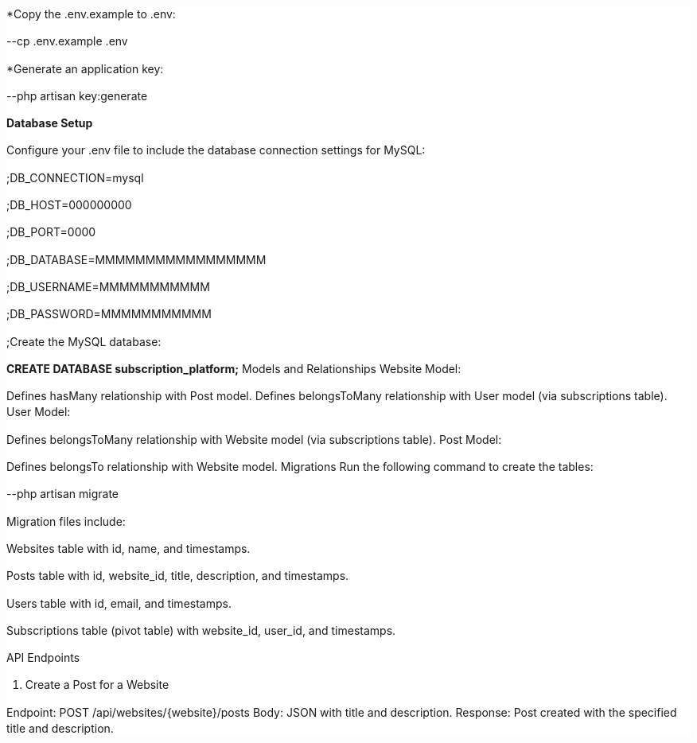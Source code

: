 *Copy the .env.example to .env:


--cp .env.example .env

*Generate an application key:


--php artisan key:generate

**Database Setup**

Configure your .env file to include the database connection settings for MySQL:


;DB_CONNECTION=mysql

;DB_HOST=000000000

;DB_PORT=0000

;DB_DATABASE=MMMMMMMMMMMMMMMMM

;DB_USERNAME=MMMMMMMMMMM

;DB_PASSWORD=MMMMMMMMMMM

;Create the MySQL database:


**CREATE DATABASE subscription_platform;**
Models and Relationships
Website Model:

Defines hasMany relationship with Post model.
Defines belongsToMany relationship with User model (via subscriptions table).
User Model:

Defines belongsToMany relationship with Website model (via subscriptions table).
Post Model:

Defines belongsTo relationship with Website model.
Migrations
Run the following command to create the tables:


--php artisan migrate


Migration files include:

Websites table with id, name, and timestamps.

Posts table with id, website_id, title, description, and timestamps.

Users table with id, email, and timestamps.

Subscriptions table (pivot table) with website_id, user_id, and timestamps.


API Endpoints

1. Create a Post for a Website

Endpoint: POST /api/websites/{website}/posts
Body: JSON with title and description.
Response: Post created with the specified title and description.
